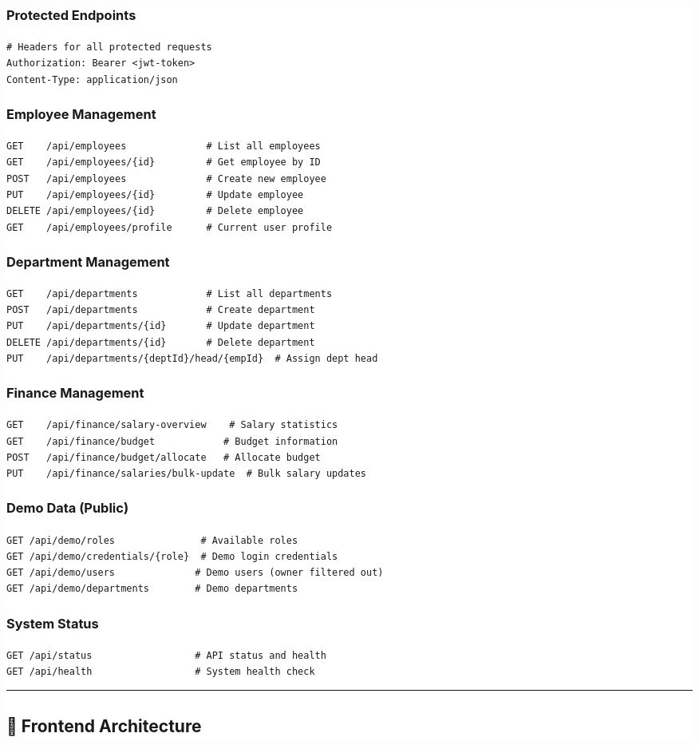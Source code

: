 ### **Protected Endpoints**
```http
# Headers for all protected requests
Authorization: Bearer <jwt-token>
Content-Type: application/json
```

### **Employee Management**
```http
GET    /api/employees              # List all employees
GET    /api/employees/{id}         # Get employee by ID
POST   /api/employees              # Create new employee
PUT    /api/employees/{id}         # Update employee
DELETE /api/employees/{id}         # Delete employee
GET    /api/employees/profile      # Current user profile
```

### **Department Management**
```http
GET    /api/departments            # List all departments
POST   /api/departments            # Create department
PUT    /api/departments/{id}       # Update department
DELETE /api/departments/{id}       # Delete department
PUT    /api/departments/{deptId}/head/{empId}  # Assign dept head
```

### **Finance Management**
```http
GET    /api/finance/salary-overview    # Salary statistics
GET    /api/finance/budget            # Budget information
POST   /api/finance/budget/allocate   # Allocate budget
PUT    /api/finance/salaries/bulk-update  # Bulk salary updates
```

### **Demo Data (Public)**
```http
GET /api/demo/roles               # Available roles
GET /api/demo/credentials/{role}  # Demo login credentials
GET /api/demo/users              # Demo users (owner filtered out)
GET /api/demo/departments        # Demo departments
```

### **System Status**
```http
GET /api/status                  # API status and health
GET /api/health                  # System health check
```

---

## 🎨 Frontend Architecture
